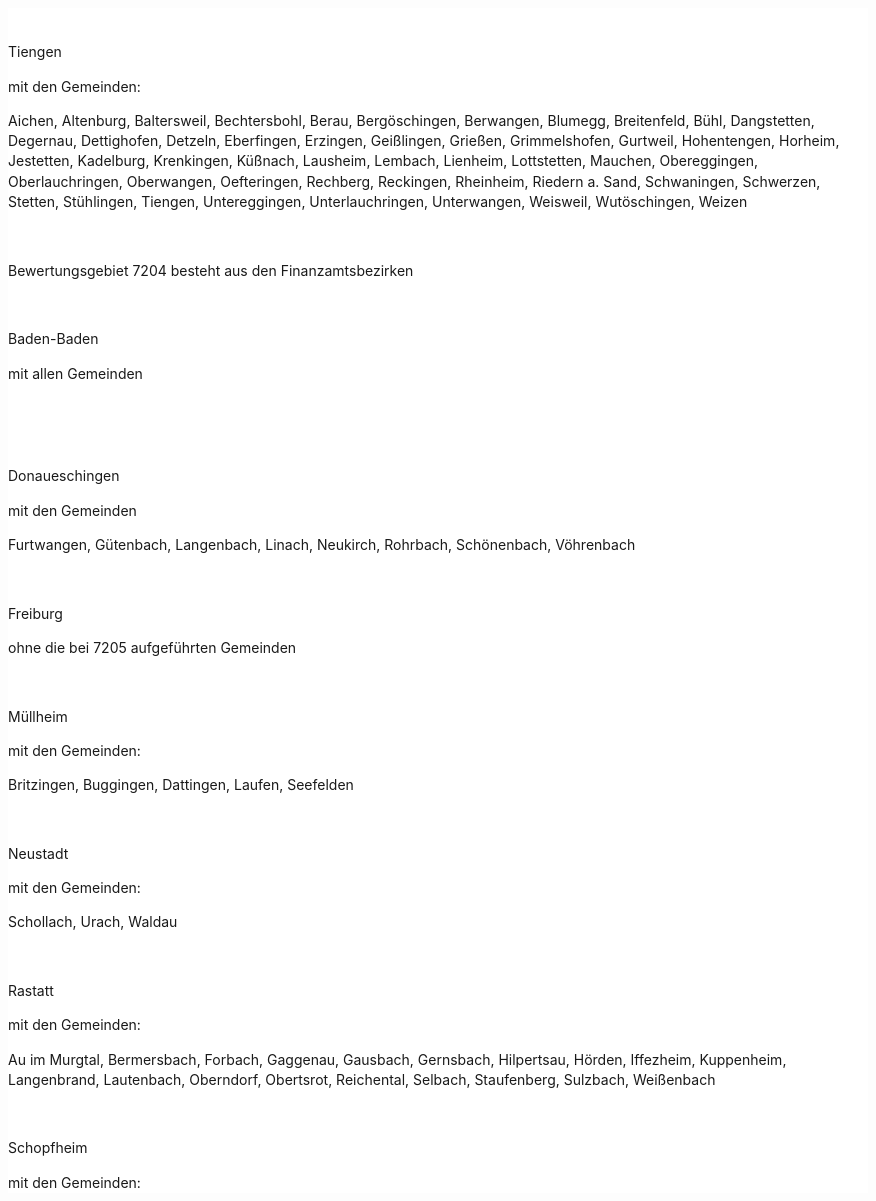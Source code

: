  

Tiengen

mit den Gemeinden:

Aichen, Altenburg, Baltersweil, Bechtersbohl, Berau, Bergöschingen, Berwangen, Blumegg, Breitenfeld, Bühl, Dangstetten, Degernau, Dettighofen, Detzeln, Eberfingen, Erzingen, Geißlingen, Grießen, Grimmelshofen, Gurtweil, Hohentengen, Horheim, Jestetten, Kadelburg, Krenkingen, Küßnach, Lausheim, Lembach, Lienheim, Lottstetten, Mauchen, Obereggingen, Oberlauchringen, Oberwangen, Oefteringen, Rechberg, Reckingen, Rheinheim, Riedern a. Sand, Schwaningen, Schwerzen, Stetten, Stühlingen, Tiengen, Untereggingen, Unterlauchringen, Unterwangen, Weisweil, Wutöschingen, Weizen

 

Bewertungsgebiet 7204 besteht aus den Finanzamtsbezirken

 

Baden-Baden

mit allen Gemeinden

 

 

Donaueschingen

mit den Gemeinden

Furtwangen, Gütenbach, Langenbach, Linach, Neukirch, Rohrbach, Schönenbach, Vöhrenbach

 

Freiburg

ohne die bei 7205 aufgeführten Gemeinden

 

Müllheim

mit den Gemeinden:

Britzingen, Buggingen, Dattingen, Laufen, Seefelden

 

Neustadt

mit den Gemeinden:

Schollach, Urach, Waldau

 

Rastatt

mit den Gemeinden:

Au im Murgtal, Bermersbach, Forbach, Gaggenau, Gausbach, Gernsbach, Hilpertsau, Hörden, Iffezheim, Kuppenheim, Langenbrand, Lautenbach, Oberndorf, Obertsrot, Reichental, Selbach, Staufenberg, Sulzbach, Weißenbach

 

Schopfheim

mit den Gemeinden:
